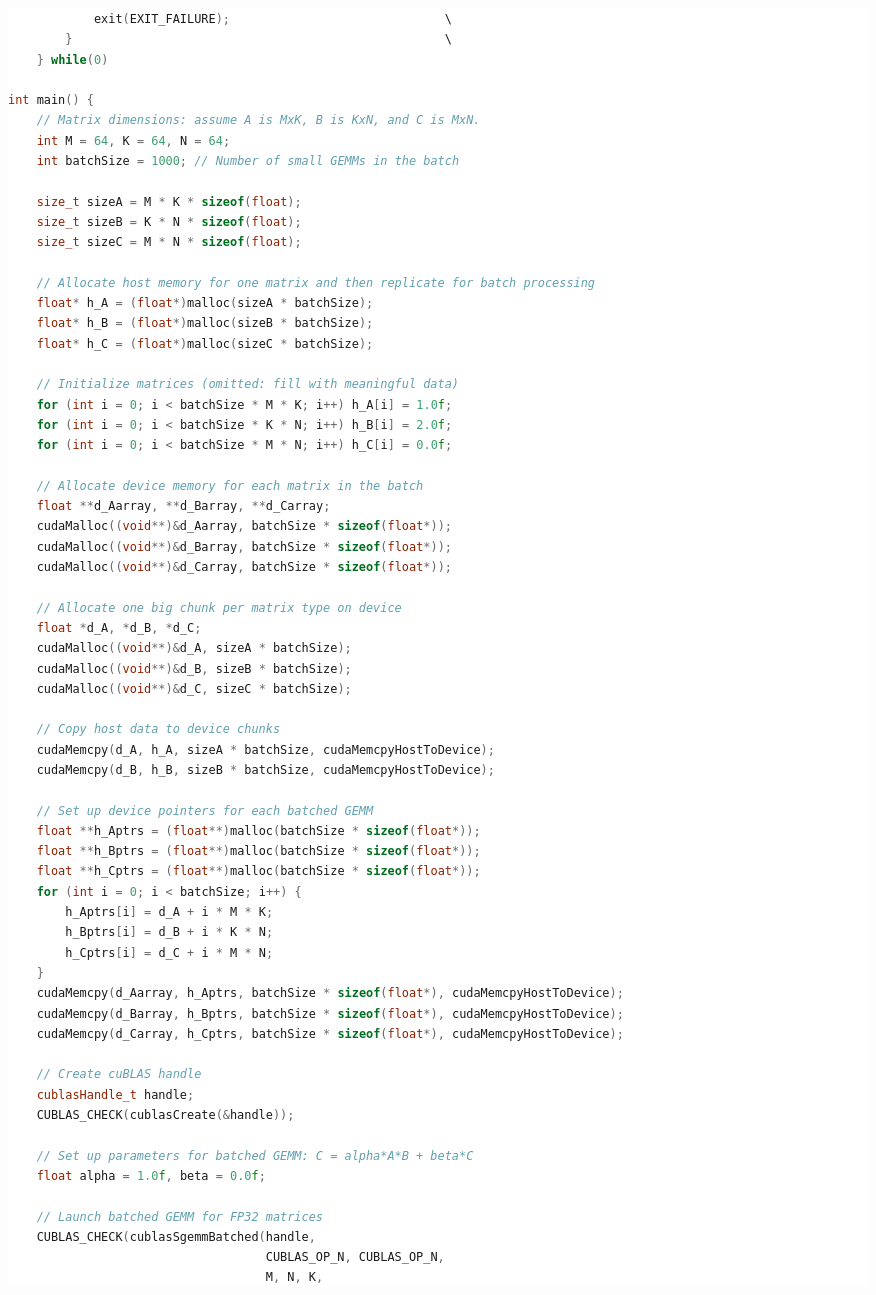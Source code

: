 ```cpp
            exit(EXIT_FAILURE);                              \
        }                                                    \
    } while(0)

int main() {
    // Matrix dimensions: assume A is MxK, B is KxN, and C is MxN.
    int M = 64, K = 64, N = 64;
    int batchSize = 1000; // Number of small GEMMs in the batch

    size_t sizeA = M * K * sizeof(float);
    size_t sizeB = K * N * sizeof(float);
    size_t sizeC = M * N * sizeof(float);

    // Allocate host memory for one matrix and then replicate for batch processing
    float* h_A = (float*)malloc(sizeA * batchSize);
    float* h_B = (float*)malloc(sizeB * batchSize);
    float* h_C = (float*)malloc(sizeC * batchSize);

    // Initialize matrices (omitted: fill with meaningful data)
    for (int i = 0; i < batchSize * M * K; i++) h_A[i] = 1.0f;
    for (int i = 0; i < batchSize * K * N; i++) h_B[i] = 2.0f;
    for (int i = 0; i < batchSize * M * N; i++) h_C[i] = 0.0f;

    // Allocate device memory for each matrix in the batch
    float **d_Aarray, **d_Barray, **d_Carray;
    cudaMalloc((void**)&d_Aarray, batchSize * sizeof(float*));
    cudaMalloc((void**)&d_Barray, batchSize * sizeof(float*));
    cudaMalloc((void**)&d_Carray, batchSize * sizeof(float*));

    // Allocate one big chunk per matrix type on device
    float *d_A, *d_B, *d_C;
    cudaMalloc((void**)&d_A, sizeA * batchSize);
    cudaMalloc((void**)&d_B, sizeB * batchSize);
    cudaMalloc((void**)&d_C, sizeC * batchSize);

    // Copy host data to device chunks
    cudaMemcpy(d_A, h_A, sizeA * batchSize, cudaMemcpyHostToDevice);
    cudaMemcpy(d_B, h_B, sizeB * batchSize, cudaMemcpyHostToDevice);

    // Set up device pointers for each batched GEMM
    float **h_Aptrs = (float**)malloc(batchSize * sizeof(float*));
    float **h_Bptrs = (float**)malloc(batchSize * sizeof(float*));
    float **h_Cptrs = (float**)malloc(batchSize * sizeof(float*));
    for (int i = 0; i < batchSize; i++) {
        h_Aptrs[i] = d_A + i * M * K;
        h_Bptrs[i] = d_B + i * K * N;
        h_Cptrs[i] = d_C + i * M * N;
    }
    cudaMemcpy(d_Aarray, h_Aptrs, batchSize * sizeof(float*), cudaMemcpyHostToDevice);
    cudaMemcpy(d_Barray, h_Bptrs, batchSize * sizeof(float*), cudaMemcpyHostToDevice);
    cudaMemcpy(d_Carray, h_Cptrs, batchSize * sizeof(float*), cudaMemcpyHostToDevice);

    // Create cuBLAS handle
    cublasHandle_t handle;
    CUBLAS_CHECK(cublasCreate(&handle));

    // Set up parameters for batched GEMM: C = alpha*A*B + beta*C
    float alpha = 1.0f, beta = 0.0f;
    
    // Launch batched GEMM for FP32 matrices
    CUBLAS_CHECK(cublasSgemmBatched(handle,
                                    CUBLAS_OP_N, CUBLAS_OP_N,
                                    M, N, K,
```